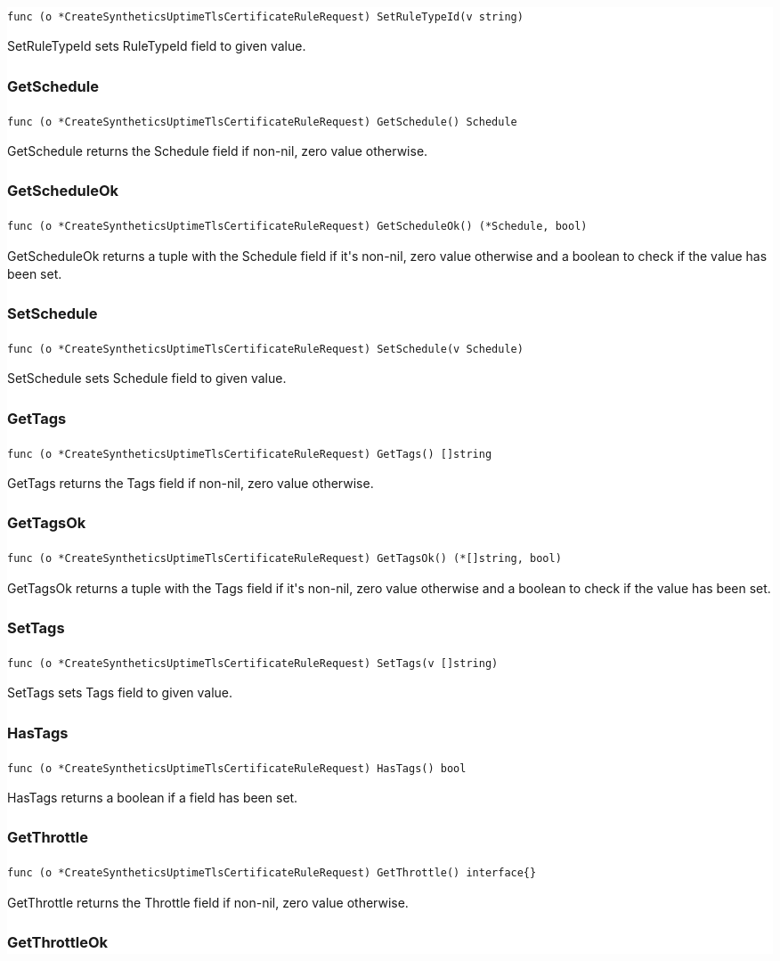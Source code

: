 `func (o *CreateSyntheticsUptimeTlsCertificateRuleRequest) SetRuleTypeId(v string)`

SetRuleTypeId sets RuleTypeId field to given value.


### GetSchedule

`func (o *CreateSyntheticsUptimeTlsCertificateRuleRequest) GetSchedule() Schedule`

GetSchedule returns the Schedule field if non-nil, zero value otherwise.

### GetScheduleOk

`func (o *CreateSyntheticsUptimeTlsCertificateRuleRequest) GetScheduleOk() (*Schedule, bool)`

GetScheduleOk returns a tuple with the Schedule field if it's non-nil, zero value otherwise
and a boolean to check if the value has been set.

### SetSchedule

`func (o *CreateSyntheticsUptimeTlsCertificateRuleRequest) SetSchedule(v Schedule)`

SetSchedule sets Schedule field to given value.


### GetTags

`func (o *CreateSyntheticsUptimeTlsCertificateRuleRequest) GetTags() []string`

GetTags returns the Tags field if non-nil, zero value otherwise.

### GetTagsOk

`func (o *CreateSyntheticsUptimeTlsCertificateRuleRequest) GetTagsOk() (*[]string, bool)`

GetTagsOk returns a tuple with the Tags field if it's non-nil, zero value otherwise
and a boolean to check if the value has been set.

### SetTags

`func (o *CreateSyntheticsUptimeTlsCertificateRuleRequest) SetTags(v []string)`

SetTags sets Tags field to given value.

### HasTags

`func (o *CreateSyntheticsUptimeTlsCertificateRuleRequest) HasTags() bool`

HasTags returns a boolean if a field has been set.

### GetThrottle

`func (o *CreateSyntheticsUptimeTlsCertificateRuleRequest) GetThrottle() interface{}`

GetThrottle returns the Throttle field if non-nil, zero value otherwise.

### GetThrottleOk
